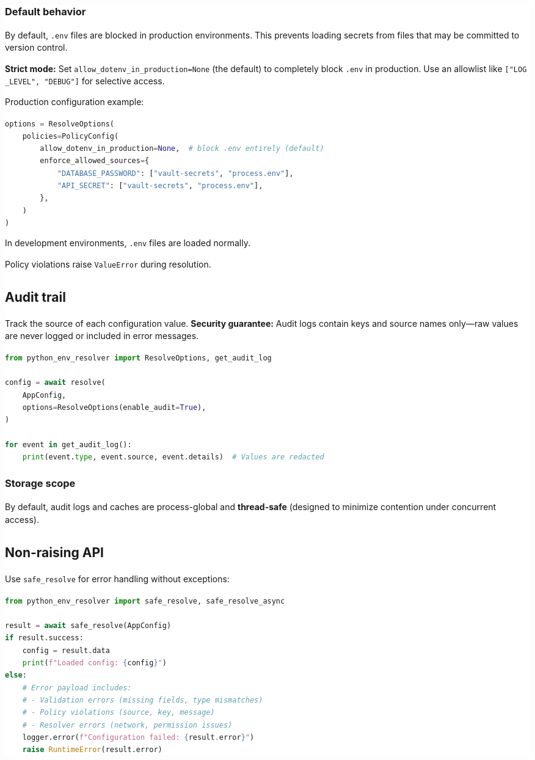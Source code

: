 ### Default behavior

By default, `.env` files are blocked in production environments. This prevents loading secrets from files that may be committed to version control.

**Strict mode:** Set `allow_dotenv_in_production=None` (the default) to completely block `.env` in production. Use an allowlist like `["LOG_LEVEL", "DEBUG"]` for selective access.

Production configuration example:

```python
options = ResolveOptions(
    policies=PolicyConfig(
        allow_dotenv_in_production=None,  # block .env entirely (default)
        enforce_allowed_sources={
            "DATABASE_PASSWORD": ["vault-secrets", "process.env"],
            "API_SECRET": ["vault-secrets", "process.env"],
        },
    )
)
```

In development environments, `.env` files are loaded normally.

Policy violations raise `ValueError` during resolution.

## Audit trail

Track the source of each configuration value. **Security guarantee:** Audit logs contain keys and source names only—raw values are never logged or included in error messages.

```python
from python_env_resolver import ResolveOptions, get_audit_log

config = await resolve(
    AppConfig,
    options=ResolveOptions(enable_audit=True),
)

for event in get_audit_log():
    print(event.type, event.source, event.details)  # Values are redacted
```

### Storage scope

By default, audit logs and caches are process-global and **thread-safe** (designed to minimize contention under concurrent access).

## Non-raising API

Use `safe_resolve` for error handling without exceptions:

```python
from python_env_resolver import safe_resolve, safe_resolve_async

result = await safe_resolve(AppConfig)
if result.success:
    config = result.data
    print(f"Loaded config: {config}")
else:
    # Error payload includes:
    # - Validation errors (missing fields, type mismatches)
    # - Policy violations (source, key, message)
    # - Resolver errors (network, permission issues)
    logger.error(f"Configuration failed: {result.error}")
    raise RuntimeError(result.error)

```